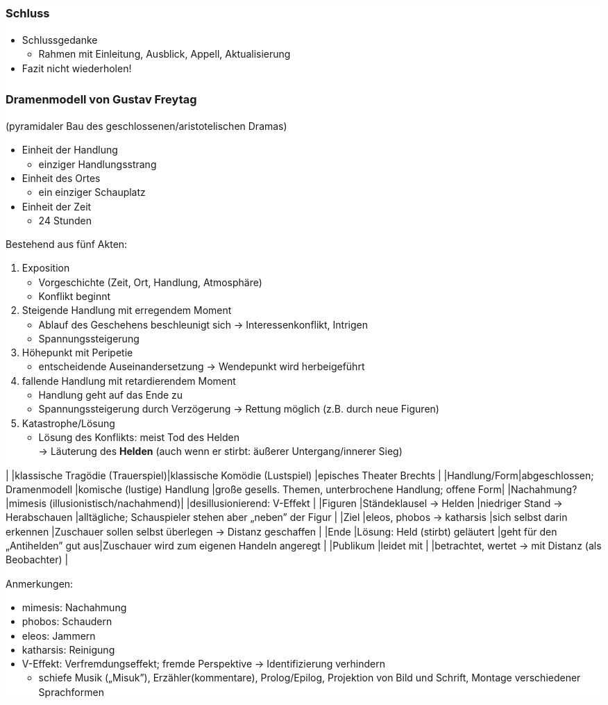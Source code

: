 ### Schluss
- Schlussgedanke
  - Rahmen mit Einleitung, Ausblick, Appell, Aktualisierung
- Fazit nicht wiederholen!

### Dramenmodell von Gustav Freytag
(pyramidaler Bau des geschlossenen/aristotelischen Dramas)
- Einheit der Handlung
  - einziger Handlungsstrang
- Einheit des Ortes
  - ein einziger Schauplatz
- Einheit der Zeit
  - 24 Stunden

Bestehend aus fünf Akten:
1. Exposition
   - Vorgeschichte (Zeit, Ort, Handlung, Atmosphäre)
   - Konflikt beginnt
2. Steigende Handlung mit erregendem Moment
   - Ablauf des Geschehens beschleunigt sich → Interessenkonflikt, Intrigen
   - Spannungssteigerung
3. Höhepunkt mit Peripetie
   - entscheidende Auseinandersetzung → Wendepunkt wird herbeigeführt
4. fallende Handlung mit retardierendem Moment
   - Handlung geht auf das Ende zu
   - Spannungssteigerung durch Verzögerung → Rettung möglich (z.B. durch neue Figuren)
5. Katastrophe/Lösung
   - Lösung des Konflikts: meist Tod des Helden  
   → Läuterung des **Helden** (auch wenn er stirbt: äußerer Untergang/innerer Sieg)

|             |klassische Tragödie (Trauerspiel)|klassische Komödie (Lustspiel)   |episches Theater Brechts                                  |
|Handlung/Form|abgeschlossen; Dramenmodell      |komische (lustige) Handlung      |große gesells. Themen, unterbrochene Handlung; offene Form|
|Nachahmung?  |mimesis (illusionistisch/nachahmend)|                              |desillusionierend: V-Effekt                               |
|Figuren      |Ständeklausel → Helden           |niedriger Stand → Herabschauen   |alltägliche; Schauspieler stehen aber „neben” der Figur   |
|Ziel         |eleos, phobos → katharsis        |sich selbst darin erkennen       |Zuschauer sollen selbst überlegen → Distanz geschaffen    |
|Ende         |Lösung: Held (stirbt) geläutert  |geht für den „Antihelden” gut aus|Zuschauer wird zum eigenen Handeln angeregt               |
|Publikum     |leidet mit                       |                                 |betrachtet, wertet → mit Distanz (als Beobachter)         |

Anmerkungen:
- mimesis: Nachahmung
- phobos: Schaudern
- eleos: Jammern
- katharsis: Reinigung
- V-Effekt: Verfremdungseffekt; fremde Perspektive → Identifizierung verhindern
  - schiefe Musik („Misuk”), Erzähler(kommentare), Prolog/Epilog, Projektion von Bild und Schrift, Montage verschiedener Sprachformen
